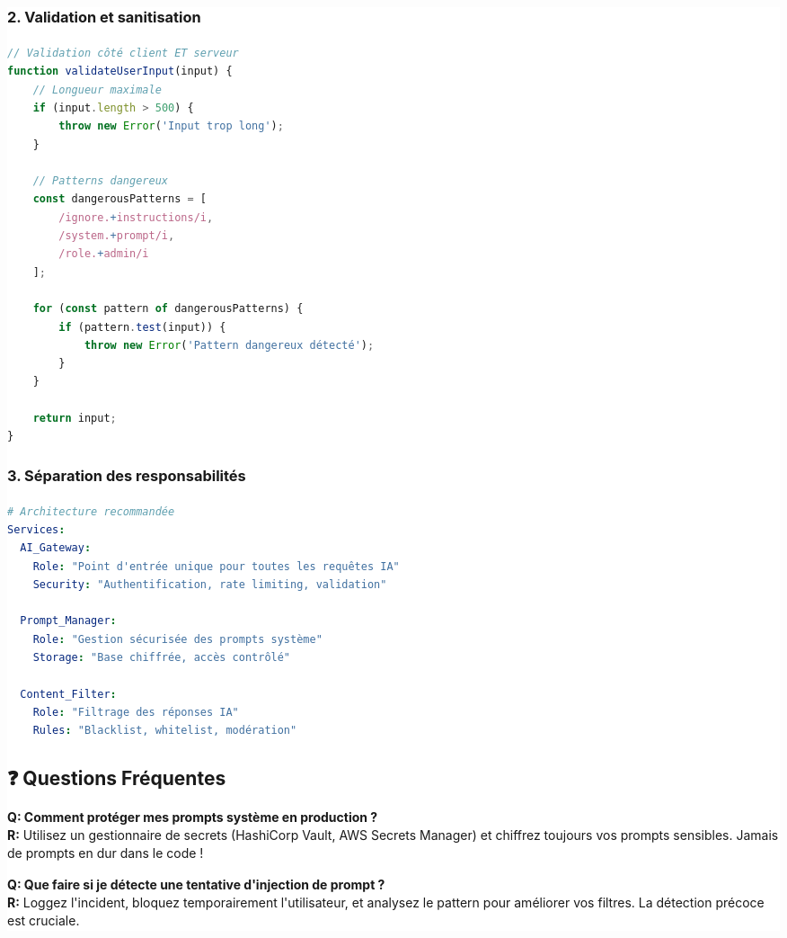 ### 2. Validation et sanitisation

```javascript
// Validation côté client ET serveur
function validateUserInput(input) {
    // Longueur maximale
    if (input.length > 500) {
        throw new Error('Input trop long');
    }
    
    // Patterns dangereux
    const dangerousPatterns = [
        /ignore.+instructions/i,
        /system.+prompt/i,
        /role.+admin/i
    ];
    
    for (const pattern of dangerousPatterns) {
        if (pattern.test(input)) {
            throw new Error('Pattern dangereux détecté');
        }
    }
    
    return input;
}
```

### 3. Séparation des responsabilités

```yaml
# Architecture recommandée
Services:
  AI_Gateway:
    Role: "Point d'entrée unique pour toutes les requêtes IA"
    Security: "Authentification, rate limiting, validation"
    
  Prompt_Manager:
    Role: "Gestion sécurisée des prompts système"
    Storage: "Base chiffrée, accès contrôlé"
    
  Content_Filter:
    Role: "Filtrage des réponses IA"
    Rules: "Blacklist, whitelist, modération"
```

## ❓ Questions Fréquentes

**Q: Comment protéger mes prompts système en production ?**  
**R:** Utilisez un gestionnaire de secrets (HashiCorp Vault, AWS Secrets Manager) et chiffrez toujours vos prompts sensibles. Jamais de prompts en dur dans le code !

**Q: Que faire si je détecte une tentative d'injection de prompt ?**  
**R:** Loggez l'incident, bloquez temporairement l'utilisateur, et analysez le pattern pour améliorer vos filtres. La détection précoce est cruciale.
